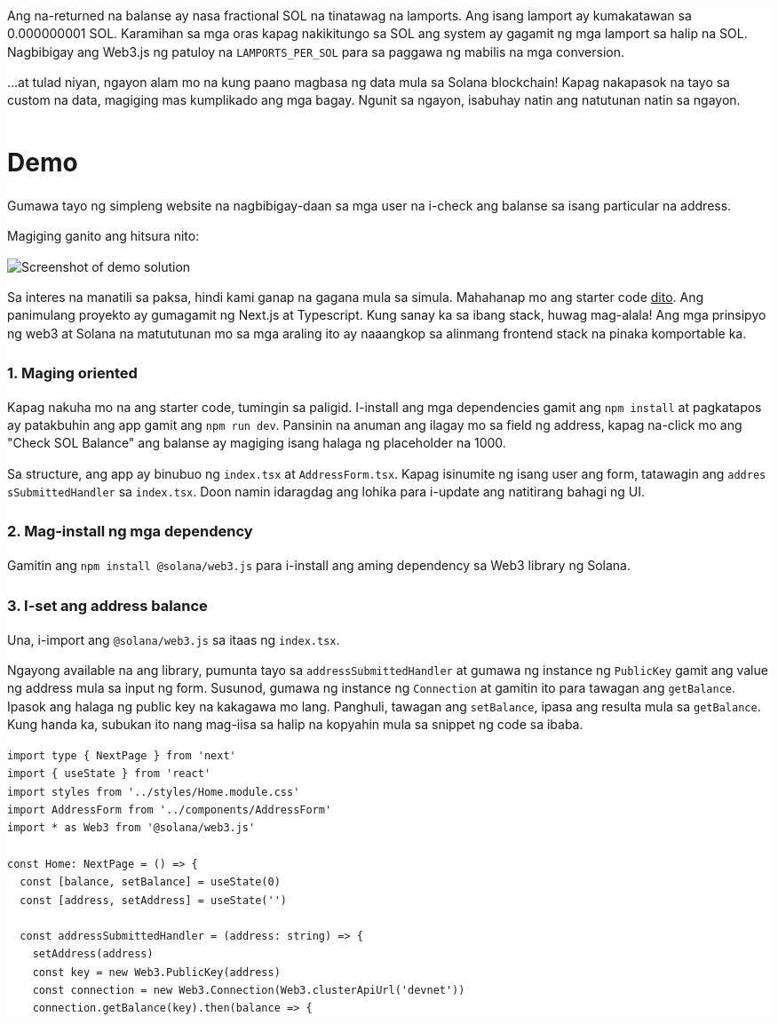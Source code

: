 Ang na-returned na balanse ay nasa fractional SOL na tinatawag na lamports. Ang isang lamport ay kumakatawan sa 0.000000001 SOL. Karamihan sa mga oras kapag nakikitungo sa SOL ang system ay gagamit ng mga lamport sa halip na SOL. Nagbibigay ang Web3.js ng patuloy na `LAMPORTS_PER_SOL` para sa paggawa ng mabilis na mga conversion.

...at tulad niyan, ngayon alam mo na kung paano magbasa ng data mula sa Solana blockchain! Kapag nakapasok na tayo sa custom na data, magiging mas kumplikado ang mga bagay. Ngunit sa ngayon, isabuhay natin ang natutunan natin sa ngayon.

# Demo

Gumawa tayo ng simpleng website na nagbibigay-daan sa mga user na i-check ang balanse sa isang particular na address.

Magiging ganito ang hitsura nito:

![Screenshot of demo solution](../assets/intro-frontend-demo.png)

Sa interes na manatili sa paksa, hindi kami ganap na gagana mula sa simula. Mahahanap mo ang starter code [dito](https://github.com/Unboxed-Software/solana-intro-frontend/tree/starter). Ang panimulang proyekto ay gumagamit ng Next.js at Typescript. Kung sanay ka sa ibang stack, huwag mag-alala! Ang mga prinsipyo ng web3 at Solana na matututunan mo sa mga araling ito ay naaangkop sa alinmang frontend stack na pinaka komportable ka.

### 1. Maging oriented

Kapag nakuha mo na ang starter code, tumingin sa paligid. I-install ang mga dependencies gamit ang `npm install` at pagkatapos ay patakbuhin ang app gamit ang `npm run dev`. Pansinin na anuman ang ilagay mo sa field ng address, kapag na-click mo ang "Check SOL Balance" ang balanse ay magiging isang halaga ng placeholder na 1000.

Sa structure, ang app ay binubuo ng `index.tsx` at `AddressForm.tsx`. Kapag isinumite ng isang user ang form, tatawagin ang `addressSubmittedHandler` sa `index.tsx`. Doon namin idaragdag ang lohika para i-update ang natitirang bahagi ng UI.

### 2. Mag-install ng mga dependency

Gamitin ang `npm install @solana/web3.js` para i-install ang aming dependency sa Web3 library ng Solana.

### 3. I-set ang address balance

Una, i-import ang `@solana/web3.js` sa itaas ng `index.tsx`.

Ngayong available na ang library, pumunta tayo sa `addressSubmittedHandler` at gumawa ng instance ng `PublicKey` gamit ang value ng address mula sa input ng form. Susunod, gumawa ng instance ng `Connection` at gamitin ito para tawagan ang `getBalance`. Ipasok ang halaga ng public key na kakagawa mo lang. Panghuli, tawagan ang `setBalance`, ipasa ang resulta mula sa `getBalance`. Kung handa ka, subukan ito nang mag-iisa sa halip na kopyahin mula sa snippet ng code sa ibaba.

```tsx
import type { NextPage } from 'next'
import { useState } from 'react'
import styles from '../styles/Home.module.css'
import AddressForm from '../components/AddressForm'
import * as Web3 from '@solana/web3.js'

const Home: NextPage = () => {
  const [balance, setBalance] = useState(0)
  const [address, setAddress] = useState('')

  const addressSubmittedHandler = (address: string) => {
    setAddress(address)
    const key = new Web3.PublicKey(address)
    const connection = new Web3.Connection(Web3.clusterApiUrl('devnet'))
    connection.getBalance(key).then(balance => {
```